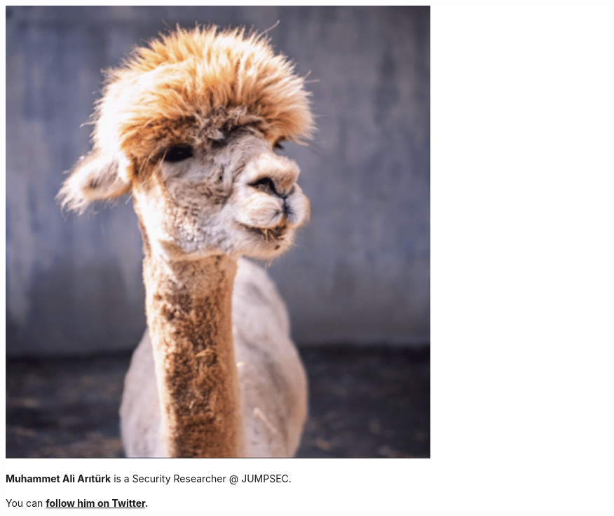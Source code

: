 ![alpaca cool](images/alpaca_cool.png)

**Muhammet Ali Arıtürk** is a Security Researcher @ JUMPSEC. 

You can [**follow him on Twitter**](https://twitter.com/hit1t)**.**
